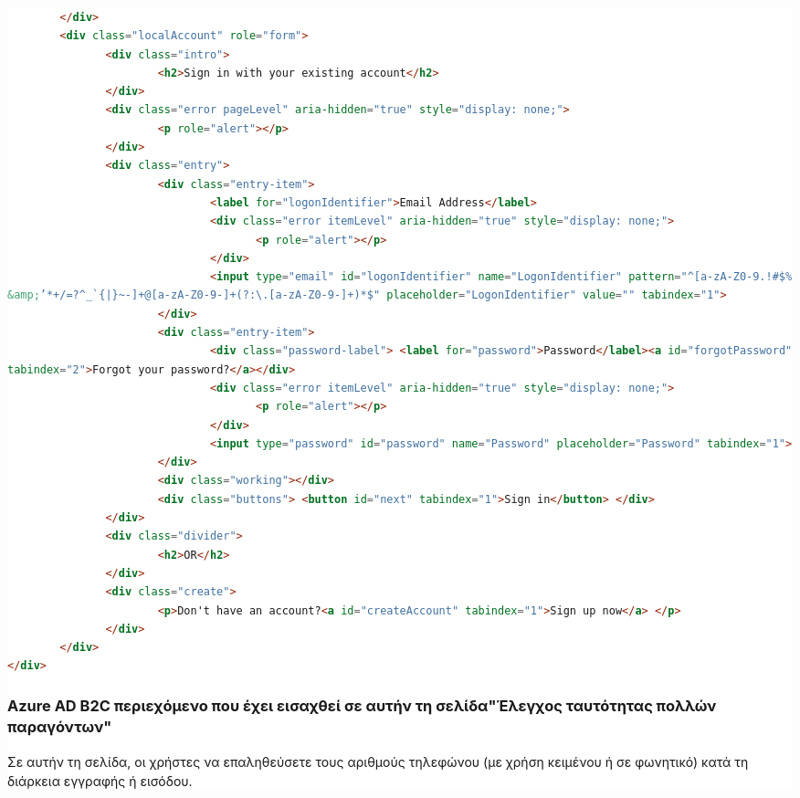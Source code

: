 ```HTML
        </div>
        <div class="localAccount" role="form">
               <div class="intro">
                       <h2>Sign in with your existing account</h2>
               </div>
               <div class="error pageLevel" aria-hidden="true" style="display: none;">
                       <p role="alert"></p>
               </div>
               <div class="entry">
                       <div class="entry-item">
                               <label for="logonIdentifier">Email Address</label> 
                               <div class="error itemLevel" aria-hidden="true" style="display: none;">
                                      <p role="alert"></p>
                               </div>
                               <input type="email" id="logonIdentifier" name="LogonIdentifier" pattern="^[a-zA-Z0-9.!#$%&amp;’*+/=?^_`{|}~-]+@[a-zA-Z0-9-]+(?:\.[a-zA-Z0-9-]+)*$" placeholder="LogonIdentifier" value="" tabindex="1">
                       </div>
                       <div class="entry-item">
                               <div class="password-label"> <label for="password">Password</label><a id="forgotPassword" tabindex="2">Forgot your password?</a></div>
                               <div class="error itemLevel" aria-hidden="true" style="display: none;">
                                      <p role="alert"></p>
                               </div>
                               <input type="password" id="password" name="Password" placeholder="Password" tabindex="1">
                       </div>
                       <div class="working"></div>
                       <div class="buttons"> <button id="next" tabindex="1">Sign in</button> </div>
               </div>
               <div class="divider">
                       <h2>OR</h2>
               </div>
               <div class="create">
                       <p>Don't have an account?<a id="createAccount" tabindex="1">Sign up now</a> </p>
               </div>
        </div>
</div>

```

### <a name="azure-ad-b2c-content-inserted-into-the-multi-factor-authentication-page"></a>Azure AD B2C περιεχόμενο που έχει εισαχθεί σε αυτήν τη σελίδα"Έλεγχος ταυτότητας πολλών παραγόντων"

Σε αυτήν τη σελίδα, οι χρήστες να επαληθεύσετε τους αριθμούς τηλεφώνου (με χρήση κειμένου ή σε φωνητικό) κατά τη διάρκεια εγγραφής ή εισόδου.
